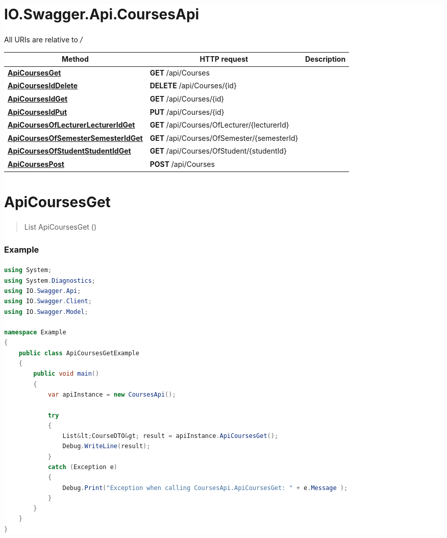 # IO.Swagger.Api.CoursesApi

All URIs are relative to */*

Method | HTTP request | Description
------------- | ------------- | -------------
[**ApiCoursesGet**](CoursesApi.md#apicoursesget) | **GET** /api/Courses | 
[**ApiCoursesIdDelete**](CoursesApi.md#apicoursesiddelete) | **DELETE** /api/Courses/{id} | 
[**ApiCoursesIdGet**](CoursesApi.md#apicoursesidget) | **GET** /api/Courses/{id} | 
[**ApiCoursesIdPut**](CoursesApi.md#apicoursesidput) | **PUT** /api/Courses/{id} | 
[**ApiCoursesOfLecturerLecturerIdGet**](CoursesApi.md#apicoursesoflecturerlectureridget) | **GET** /api/Courses/OfLecturer/{lecturerId} | 
[**ApiCoursesOfSemesterSemesterIdGet**](CoursesApi.md#apicoursesofsemestersemesteridget) | **GET** /api/Courses/OfSemester/{semesterId} | 
[**ApiCoursesOfStudentStudentIdGet**](CoursesApi.md#apicoursesofstudentstudentidget) | **GET** /api/Courses/OfStudent/{studentId} | 
[**ApiCoursesPost**](CoursesApi.md#apicoursespost) | **POST** /api/Courses | 

<a name="apicoursesget"></a>
# **ApiCoursesGet**
> List<CourseDTO> ApiCoursesGet ()



### Example
```csharp
using System;
using System.Diagnostics;
using IO.Swagger.Api;
using IO.Swagger.Client;
using IO.Swagger.Model;

namespace Example
{
    public class ApiCoursesGetExample
    {
        public void main()
        {
            var apiInstance = new CoursesApi();

            try
            {
                List&lt;CourseDTO&gt; result = apiInstance.ApiCoursesGet();
                Debug.WriteLine(result);
            }
            catch (Exception e)
            {
                Debug.Print("Exception when calling CoursesApi.ApiCoursesGet: " + e.Message );
            }
        }
    }
}
```
